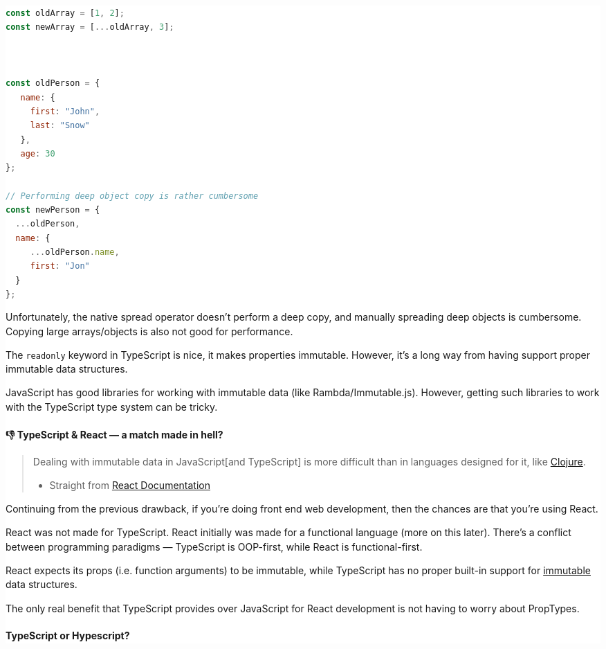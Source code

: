```JavaScript
const oldArray = [1, 2];
const newArray = [...oldArray, 3];



const oldPerson = {
   name: {
     first: "John",
     last: "Snow"
   },
   age: 30
};

// Performing deep object copy is rather cumbersome
const newPerson = {
  ...oldPerson,
  name: {
     ...oldPerson.name,
     first: "Jon"
  }
};
```

Unfortunately, the native spread operator doesn’t perform a deep copy, and manually spreading deep objects is cumbersome. Copying large arrays/objects is also not good for performance.

The `readonly` keyword in TypeScript is nice, it makes properties immutable. However, it’s a long way from having support proper immutable data structures.

JavaScript has good libraries for working with immutable data (like Rambda/Immutable.js). However, getting such libraries to work with the TypeScript type system can be tricky.

#### 👎 TypeScript & React — a match made in hell?

> Dealing with immutable data in JavaScript[and TypeScript] is more difficult than in languages designed for it, like [Clojure](https://clojure.org/).
>
> - Straight from [React Documentation](https://reactjs.org/docs/update.html)

Continuing from the previous drawback, if you’re doing front end web development, then the chances are that you’re using React.

React was not made for TypeScript. React initially was made for a functional language (more on this later). There’s a conflict between programming paradigms — TypeScript is OOP-first, while React is functional-first.

React expects its props (i.e. function arguments) to be immutable, while TypeScript has no proper built-in support for [immutable](https://suzdalnitski.com/terrible-coding-mistake-aa1fbebd83b4) data structures.

The only real benefit that TypeScript provides over JavaScript for React development is not having to worry about PropTypes.

#### TypeScript or Hypescript?
